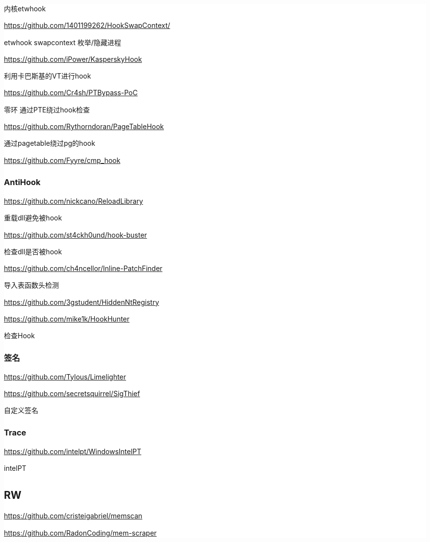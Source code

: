 内核etwhook

https://github.com/1401199262/HookSwapContext/

etwhook swapcontext 枚举/隐藏进程

https://github.com/iPower/KasperskyHook

利用卡巴斯基的VT进行hook

https://github.com/Cr4sh/PTBypass-PoC

零环 通过PTE绕过hook检查

https://github.com/Rythorndoran/PageTableHook

通过pagetable绕过pg的hook

https://github.com/Fyyre/cmp_hook

### AntiHook

https://github.com/nickcano/ReloadLibrary

重载dll避免被hook

https://github.com/st4ckh0und/hook-buster

检查dll是否被hook

https://github.com/ch4ncellor/Inline-PatchFinder

导入表函数头检测

https://github.com/3gstudent/HiddenNtRegistry

https://github.com/mike1k/HookHunter

检查Hook

### 签名

https://github.com/Tylous/Limelighter

https://github.com/secretsquirrel/SigThief

自定义签名

### Trace

https://github.com/intelpt/WindowsIntelPT

intelPT



## RW

https://github.com/cristeigabriel/memscan

https://github.com/RadonCoding/mem-scraper
